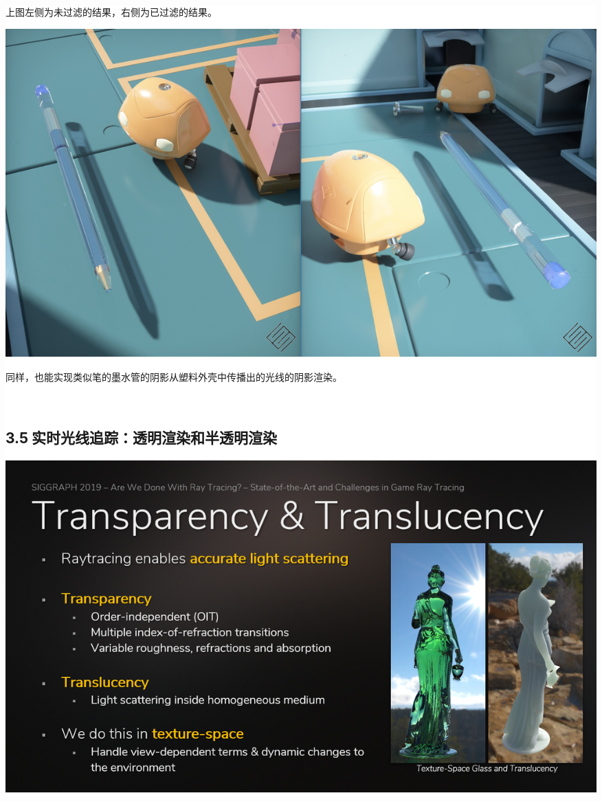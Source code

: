 上图左侧为未过滤的结果，右侧为已过滤的结果。

![](media/5d8a860b3f656936f34d8ae9c5363e17.png)

同样，也能实现类似笔的墨水管的阴影从塑料外壳中传播出的光线的阴影渲染。


<br>

## 3.5 实时光线追踪：透明渲染和半透明渲染


![](media/b231bac948149c3d66dd68ed70486c47.png)
